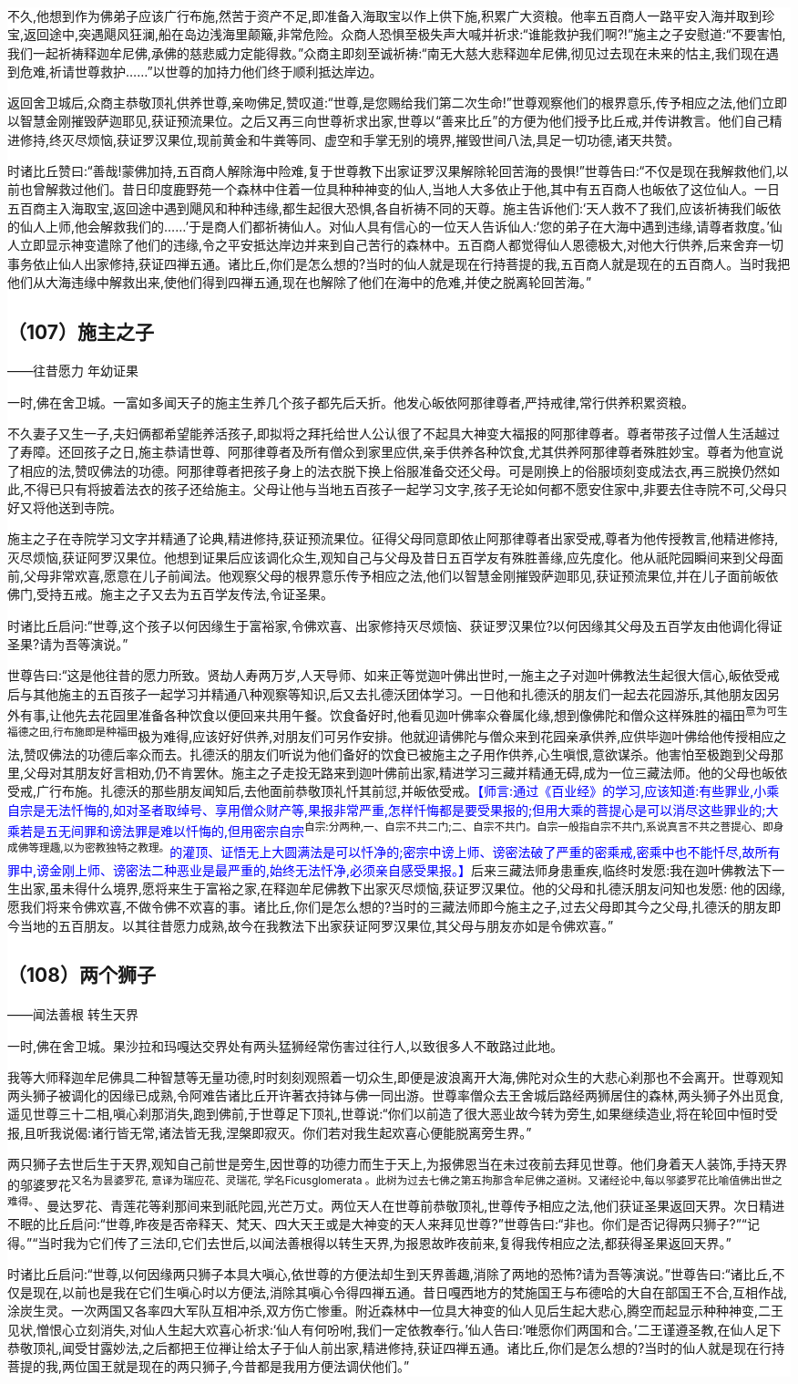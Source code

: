 不久,他想到作为佛弟子应该广行布施,然苦于资产不足,即准备入海取宝以作上供下施,积累广大资粮。他率五百商人一路平安入海并取到珍宝,返回途中,突遇飓风狂澜,船在岛边浅海里颠簸,非常危险。众商人恐惧至极失声大喊并祈求:“谁能救护我们啊?!”施主之子安慰道:“不要害怕,我们一起祈祷释迦牟尼佛,承佛的慈悲威力定能得救。”众商主即刻至诚祈祷:“南无大慈大悲释迦牟尼佛,彻见过去现在未来的怙主,我们现在遇到危难,祈请世尊救护……”以世尊的加持力他们终于顺利抵达岸边。

返回舍卫城后,众商主恭敬顶礼供养世尊,亲吻佛足,赞叹道:“世尊,是您赐给我们第二次生命!”世尊观察他们的根界意乐,传予相应之法,他们立即以智慧金刚摧毁萨迦耶见,获证预流果位。之后又再三向世尊祈求出家,世尊以“善来比丘”的方便为他们授予比丘戒,并传讲教言。他们自己精进修持,终灭尽烦恼,获证罗汉果位,现前黄金和牛粪等同、虚空和手掌无别的境界,摧毁世间八法,具足一切功德,诸天共赞。

时诸比丘赞曰:“善哉!蒙佛加持,五百商人解除海中险难,复于世尊教下出家证罗汉果解除轮回苦海的畏惧!”世尊告曰:“不仅是现在我解救他们,以前也曾解救过他们。昔日印度鹿野苑一个森林中住着一位具种种神变的仙人,当地人大多依止于他,其中有五百商人也皈依了这位仙人。一日五百商主入海取宝,返回途中遇到飓风和种种违缘,都生起很大恐惧,各自祈祷不同的天尊。施主告诉他们:‘天人救不了我们,应该祈祷我们皈依的仙人上师,他会解救我们的……’于是商人们都祈祷仙人。对仙人具有信心的一位天人告诉仙人:‘您的弟子在大海中遇到违缘,请尊者救度。’仙人立即显示神变遣除了他们的违缘,令之平安抵达岸边并来到自己苦行的森林中。五百商人都觉得仙人恩德极大,对他大行供养,后来舍弃一切事务依止仙人出家修持,获证四禅五通。诸比丘,你们是怎么想的?当时的仙人就是现在行持菩提的我,五百商人就是现在的五百商人。当时我把他们从大海违缘中解救出来,使他们得到四禅五通,现在也解除了他们在海中的危难,并使之脱离轮回苦海。”

## （107）施主之子

——往昔愿力 年幼证果

一时,佛在舍卫城。一富如多闻天子的施主生养几个孩子都先后夭折。他发心皈依阿那律尊者,严持戒律,常行供养积累资粮。

不久妻子又生一子,夫妇俩都希望能养活孩子,即拟将之拜托给世人公认很了不起具大神变大福报的阿那律尊者。尊者带孩子过僧人生活越过了寿障。还回孩子之日,施主恭请世尊、阿那律尊者及所有僧众到家里应供,亲手供养各种饮食,尤其供养阿那律尊者殊胜妙宝。尊者为他宣说了相应的法,赞叹佛法的功德。阿那律尊者把孩子身上的法衣脱下换上俗服准备交还父母。可是刚换上的俗服顷刻变成法衣,再三脱换仍然如此,不得已只有将披着法衣的孩子还给施主。父母让他与当地五百孩子一起学习文字,孩子无论如何都不愿安住家中,非要去住寺院不可,父母只好又将他送到寺院。

施主之子在寺院学习文字并精通了论典,精进修持,获证预流果位。征得父母同意即依止阿那律尊者出家受戒,尊者为他传授教言,他精进修持,灭尽烦恼,获证阿罗汉果位。他想到证果后应该调化众生,观知自己与父母及昔日五百学友有殊胜善缘,应先度化。他从祇陀园瞬间来到父母面前,父母非常欢喜,愿意在儿子前闻法。他观察父母的根界意乐传予相应之法,他们以智慧金刚摧毁萨迦耶见,获证预流果位,并在儿子面前皈依佛门,受持五戒。施主之子又去为五百学友传法,令证圣果。

时诸比丘启问:“世尊,这个孩子以何因缘生于富裕家,令佛欢喜、出家修持灭尽烦恼、获证罗汉果位?以何因缘其父母及五百学友由他调化得证圣果?请为吾等演说。”

世尊告曰:“这是他往昔的愿力所致。贤劫人寿两万岁,人天导师、如来正等觉迦叶佛出世时,一施主之子对迦叶佛教法生起很大信心,皈依受戒后与其他施主的五百孩子一起学习并精通八种观察等知识,后又去扎德沃团体学习。一日他和扎德沃的朋友们一起去花园游乐,其他朋友因另外有事,让他先去花园里准备各种饮食以便回来共用午餐。饮食备好时,他看见迦叶佛率众眷属化缘,想到像佛陀和僧众这样殊胜的福田<sup>意为可生福德之田,行布施即是种福田</sup>极为难得,应该好好供养,对朋友们可另作安排。他就迎请佛陀与僧众来到花园亲承供养,应供毕迦叶佛给他传授相应之法,赞叹佛法的功德后率众而去。扎德沃的朋友们听说为他们备好的饮食已被施主之子用作供养,心生嗔恨,意欲谋杀。他害怕至极跑到父母那里,父母对其朋友好言相劝,仍不肯罢休。施主之子走投无路来到迦叶佛前出家,精进学习三藏并精通无碍,成为一位三藏法师。他的父母也皈依受戒,广行布施。扎德沃的那些朋友闻知后,去他面前恭敬顶礼忏其前愆,并皈依受戒。<font color='blue'>【师言:通过《百业经》的学习,应该知道:有些罪业,小乘自宗是无法忏悔的,如对圣者取绰号、享用僧众财产等,果报非常严重,怎样忏悔都是要受果报的;但用大乘的菩提心是可以消尽这些罪业的;大乘若是五无间罪和谤法罪是难以忏悔的,但用密宗自宗</font><sup>自宗:分两种,一、自宗不共二门;二、自宗不共门。自宗一般指自宗不共门,系说真言不共之菩提心、即身成佛等理趣,以为密教独特之教理。</sup><font color='blue'>的灌顶、证悟无上大圆满法是可以忏净的;密宗中谤上师、谤密法破了严重的密乘戒,密乘中也不能忏尽,故所有罪中,谤金刚上师、谤密法二种恶业是最严重的,始终无法忏净,必须亲自感受果报。】</font>后来三藏法师身患重疾,临终时发愿:我在迦叶佛教法下一生出家,虽未得什么境界,愿将来生于富裕之家,在释迦牟尼佛教下出家灭尽烦恼,获证罗汉果位。他的父母和扎德沃朋友问知也发愿: 他的因缘, 愿我们将来令佛欢喜,不做令佛不欢喜的事。诸比丘,你们是怎么想的?当时的三藏法师即今施主之子,过去父母即其今之父母,扎德沃的朋友即今当地的五百朋友。以其往昔愿力成熟,故今在我教法下出家获证阿罗汉果位,其父母与朋友亦如是令佛欢喜。”

## （108）两个狮子

——闻法善根 转生天界

一时,佛在舍卫城。果沙拉和玛嘎达交界处有两头猛狮经常伤害过往行人,以致很多人不敢路过此地。

我等大师释迦牟尼佛具二种智慧等无量功德,时时刻刻观照着一切众生,即便是波浪离开大海,佛陀对众生的大悲心刹那也不会离开。世尊观知两头狮子被调化的因缘已成熟,令阿难告诸比丘开许著衣持钵与佛一同出游。世尊率僧众去王舍城后路经两狮居住的森林,两头狮子外出觅食,遥见世尊三十二相,嗔心刹那消失,跑到佛前,于世尊足下顶礼,世尊说:“你们以前造了很大恶业故今转为旁生,如果继续造业,将在轮回中恒时受报,且听我说偈:诸行皆无常,诸法皆无我,涅槃即寂灭。你们若对我生起欢喜心便能脱离旁生界。”

两只狮子去世后生于天界,观知自己前世是旁生,因世尊的功德力而生于天上,为报佛恩当在未过夜前去拜见世尊。他们身着天人装饰,手持天界的邬婆罗花<sup>又名为昙婆罗花, 意译为瑞应花、灵瑞花, 学名Ficusglomerata 。此树为过去七佛之第五拘那含牟尼佛之道树。又诸经论中,每以邬婆罗花比喻值佛出世之难得。</sup>、曼达罗花、青莲花等刹那间来到祇陀园,光芒万丈。两位天人在世尊前恭敬顶礼,世尊传予相应之法,他们获证圣果返回天界。次日精进不眠的比丘启问:“世尊,昨夜是否帝释天、梵天、四大天王或是大神变的天人来拜见世尊?”世尊告曰:“非也。你们是否记得两只狮子?”“记得。”“当时我为它们传了三法印,它们去世后,以闻法善根得以转生天界,为报恩故昨夜前来,复得我传相应之法,都获得圣果返回天界。”

时诸比丘启问:“世尊,以何因缘两只狮子本具大嗔心,依世尊的方便法却生到天界善趣,消除了两地的恐怖?请为吾等演说。”世尊告曰:“诸比丘,不仅是现在,以前也是我在它们生嗔心时以方便法,消除其嗔心令得四禅五通。昔日嘎西地方的梵施国王与布德哈的大自在部国王不合,互相作战,涂炭生灵。一次两国又各率四大军队互相冲杀,双方伤亡惨重。附近森林中一位具大神变的仙人见后生起大悲心,腾空而起显示种种神变,二王见状,憎恨心立刻消失,对仙人生起大欢喜心祈求:‘仙人有何吩咐,我们一定依教奉行。’仙人告曰:‘唯愿你们两国和合。’二王谨遵圣教,在仙人足下恭敬顶礼,闻受甘露妙法,之后都把王位禅让给太子于仙人前出家,精进修持,获证四禅五通。诸比丘,你们是怎么想的?当时的仙人就是现在行持菩提的我,两位国王就是现在的两只狮子,今昔都是我用方便法调伏他们。”
